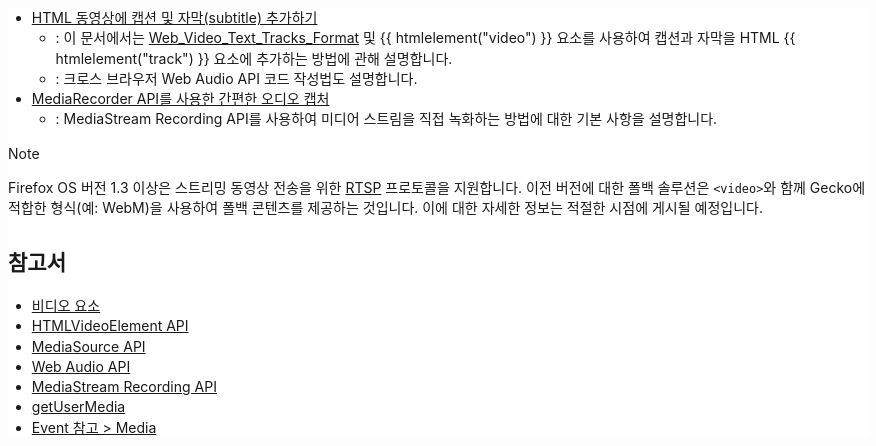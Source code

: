 - [HTML 동영상에 캡션 및 자막(subtitle) 추가하기](/ko/docs/Web/Media/Audio_and_video_delivery/Adding_captions_and_subtitles_to_HTML5_video)
  - : 이 문서에서는 [Web_Video_Text_Tracks_Format](/ko/docs/Web/API/WebVTT_API) 및 {{ htmlelement("video") }} 요소를 사용하여 캡션과 자막을 HTML {{ htmlelement("track") }} 요소에 추가하는 방법에 관해 설명합니다.
  - : 크로스 브라우저 Web Audio API 코드 작성법도 설명합니다.
- [MediaRecorder API를 사용한 간편한 오디오 캡처](https://hacks.mozilla.org/2014/06/easy-audio-capture-with-the-mediarecorder-api/)
  - : MediaStream Recording API를 사용하여 미디어 스트림을 직접 녹화하는 방법에 대한 기본 사항을 설명합니다.

> [!NOTE]
> Firefox OS 버전 1.3 이상은 스트리밍 동영상 전송을 위한 [RTSP](https://en.wikipedia.org/wiki/Real_Time_Streaming_Protocol) 프로토콜을 지원합니다. 이전 버전에 대한 폴백 솔루션은 `<video>`와 함께 Gecko에 적합한 형식(예: WebM)을 사용하여 폴백 콘텐츠를 제공하는 것입니다. 이에 대한 자세한 정보는 적절한 시점에 게시될 예정입니다.

## 참고서

- [비디오 요소](/ko/docs/Web/HTML/Element/video)
- [HTMLVideoElement API](/ko/docs/Web/API/HTMLVideoElement)
- [MediaSource API](/ko/docs/Web/API/MediaSource)
- [Web Audio API](/ko/docs/Web/API/Web_Audio_API)
- [MediaStream Recording API](/ko/docs/Web/API/MediaStream_Recording_API)
- [getUserMedia](/ko/docs/Web/API/MediaDevices/getUserMedia)
- [Event 참고 > Media](/ko/docs/Web/Events#media)
